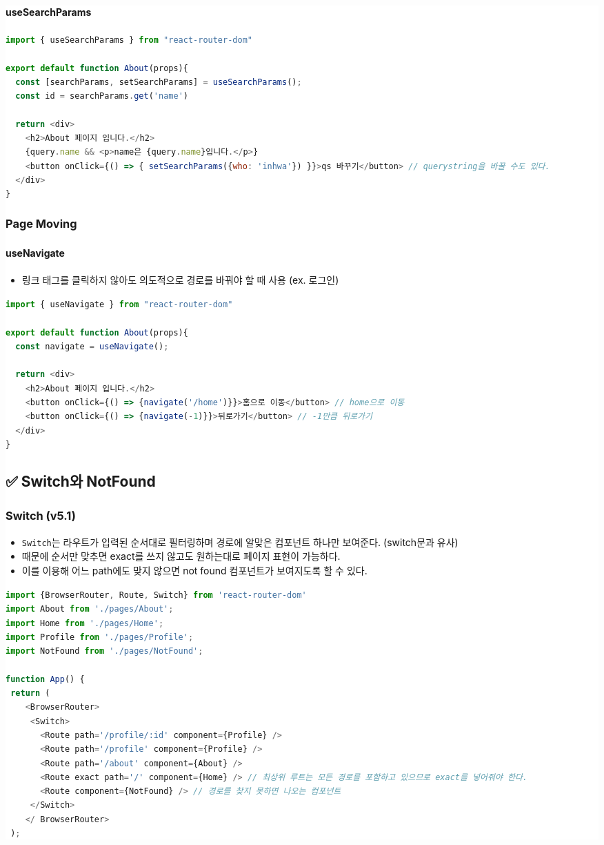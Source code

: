#### useSearchParams

```js
import { useSearchParams } from "react-router-dom"

export default function About(props){
  const [searchParams, setSearchParams] = useSearchParams();
  const id = searchParams.get('name')

  return <div>
    <h2>About 페이지 입니다.</h2>
    {query.name && <p>name은 {query.name}입니다.</p>}
    <button onClick={() => { setSearchParams({who: 'inhwa'}) }}>qs 바꾸기</button> // querystring을 바꿀 수도 있다.
  </div>
}
```

### Page Moving

#### useNavigate

* 링크 태그를 클릭하지 않아도 의도적으로 경로를 바꿔야 할 때 사용 (ex. 로그인)

```js
import { useNavigate } from "react-router-dom"

export default function About(props){
  const navigate = useNavigate();

  return <div>
    <h2>About 페이지 입니다.</h2>
    <button onClick={() => {navigate('/home')}}>홈으로 이동</button> // home으로 이동
    <button onClick={() => {navigate(-1)}}>뒤로가기</button> // -1만큼 뒤로가기
  </div>
}
```

## ✅ Switch와 NotFound

### Switch (v5.1)

* `Switch`는 라우트가 입력된 순서대로 필터링하며 경로에 알맞은 컴포넌트 하나만 보여준다. (switch문과 유사)
* 때문에 순서만 맞추면 exact를 쓰지 않고도 원하는대로 페이지 표현이 가능하다.
* 이를 이용해 어느 path에도 맞지 않으면 not found 컴포넌트가 보여지도록 할 수 있다.

```js
import {BrowserRouter, Route, Switch} from 'react-router-dom'
import About from './pages/About';
import Home from './pages/Home';
import Profile from './pages/Profile';
import NotFound from './pages/NotFound';

function App() {
 return (
    <BrowserRouter>
     <Switch>
       <Route path='/profile/:id' component={Profile} />
       <Route path='/profile' component={Profile} />
       <Route path='/about' component={About} />
       <Route exact path='/' component={Home} /> // 최상위 루트는 모든 경로를 포함하고 있으므로 exact를 넣어줘야 한다.
       <Route component={NotFound} /> // 경로를 찾지 못하면 나오는 컴포넌트
     </Switch>
    </ BrowserRouter>
 );
```